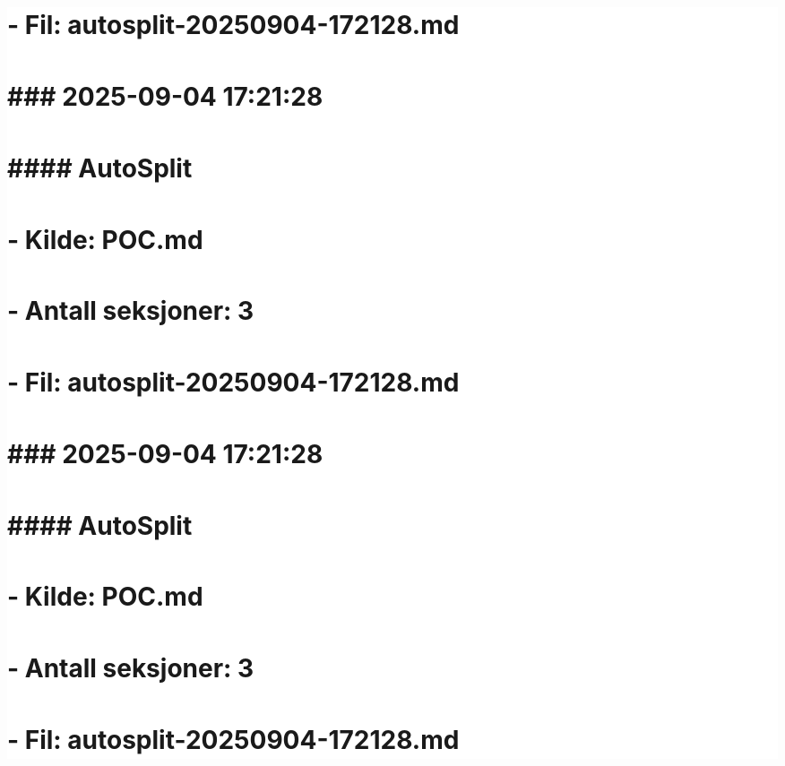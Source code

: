 # \- Fil: autosplit-20250904-172128.md

#

#

#

#

# \### 2025-09-04 17:21:28

# \#### AutoSplit

# \- Kilde: POC.md

# \- Antall seksjoner: 3

# \- Fil: autosplit-20250904-172128.md

#

#

#

#

# \### 2025-09-04 17:21:28

# \#### AutoSplit

# \- Kilde: POC.md

# \- Antall seksjoner: 3

# \- Fil: autosplit-20250904-172128.md

#

#

#
